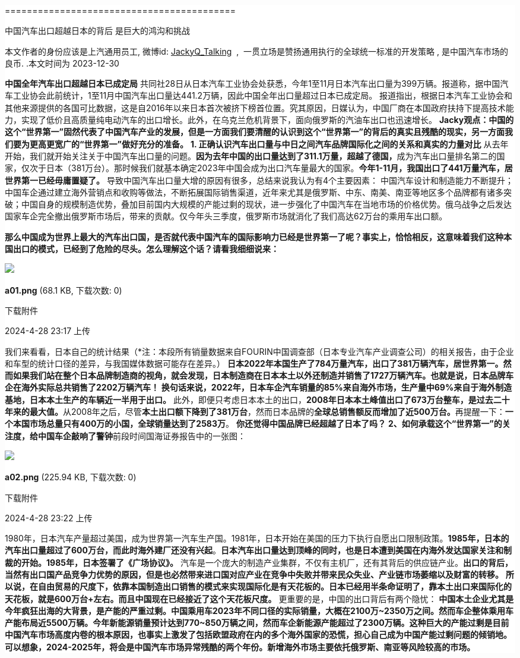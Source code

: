 ==========================================

中国汽车出口超越日本的背后 是巨大的鸿沟和挑战

本文作者的身份应该是上汽通用员工, 微博id: [JackyQ_Talking](https://weibo.com/u/6102587194)  ,  一贯立场是赞扬通用执行的全球统一标准的开发策略 , 是中国汽车市场的良币. .本文时间为 2023-12-30

<strong>​​中国全年汽车出口超越日本已成定局</strong>
共同社28日从日本汽车工业协会处获悉，今年1至11月日本汽车出口量为399万辆。报道称，据中国汽车工业协会此前统计，1至11月中国汽车出口量达441.2万辆，因此中国全年出口量超过日本已成定局。
报道指出，根据日本汽车工业协会和其他来源提供的各国可比数据，这是自2016年以来日本首次被挤下榜首位置。究其原因，日媒认为，中国厂商在本国政府扶持下提高技术能力，实现了低价且高质量纯电动汽车的出口增长。此外，在乌克兰危机背景下，面向俄罗斯的汽油车出口也迅速增长。
<strong>Jacky观点：中国的这个“世界第一”固然代表了中国汽车产业的发展，但是一方面我们要清醒的认识到这个“世界第一”的背后的真实且残酷的现实，另一方面我们要为更高更宽广的“世界第一”做好充分的准备。</strong>
<strong>1. 正确认识汽车出口量与中日之间汽车品牌国际化之间的关系和真实的力量对比</strong>
从去年开始，我们就开始关注关于中国汽车出口量的问题。<strong>因为去年中国的出口量达到了311.1万量，超越了德国，</strong>成为汽车出口量排名第二的国家，仅次于日本（381万台）。那时候我们就基本确定2023年中国会成为出口汽车量最大的国家。<strong>今年1-11月，我国出口了441万量汽车，居世界第一已经毋庸置疑了。</strong>
导致中国汽车出口量大增的原因有很多，总结来说我认为有4个主要因素：
中国汽车设计和制造能力不断提升；中国车企通过建立海外营销点和收购等做法，不断拓展国际销售渠道，近年来尤其是俄罗斯、中东、南美、南亚等地区多个品牌都有诸多突破；中国自身的规模制造优势，叠加目前国内大规模的产能过剩的现状，进一步强化了中国汽车在当地市场的价格优势。俄乌战争之后发达国家车企完全撤出俄罗斯市场后，带来的贡献。仅今年头三季度，俄罗斯市场就消化了我们高达62万台的乘用车出口额。

<strong>那么中国成为世界上最大的汽车出口国，是否就代表中国汽车的国际影响力已经是世界第一了呢？事实上，恰恰相反，这意味着我们这种本国出口的模式，已经到了危险的尽头。怎么理解这个话？请看我细细说来：</strong>

<img src="https://img.saraba1st.com/forum/202404/28/231750yjrvv8nxq8vcnbv8.png" referrerpolicy="no-referrer">

<strong>a01.png</strong> (68.1 KB, 下载次数: 0)

下载附件

2024-4-28 23:17 上传

我们来看看，日本自己的统计结果（*注：本段所有销量数据来自FOURIN中国调查部（日本专业汽车产业调查公司）的相关报告，由于企业和车型的统计口径的差异，与我国媒体数据可能存在差异。）
<strong>日本2022年本国生产了784万量汽车，出口了381万辆汽车，居世界第一。然而如果我们站在整个日本品牌制造商的视角，就会发现，日本制造商在日本本土以外还制造并销售了1727万辆汽车。也就是说，日本品牌车企在海外实际总共销售了2202万辆汽车！</strong>
<strong>换句话来说，2022年，日本车企汽车销量的85%来自海外市场，生产量中69%来自于海外制造基地，日本本土生产的车辆近一半用于出口。</strong>
此外，即便只考虑日本本土的出口，<strong>2008年日本本土峰值出口了673万台整车，是过去二十年来的最大值。</strong>从2008年之后，尽管<strong>本土出口额下降到了381万台</strong>，然而日本品牌的<strong>全球总销售额反而增加了近500万台。</strong>再提醒一下：<strong>一个本国市场总量只有400万的小国，全球销量达到了2583万</strong>。
<strong>你还觉得中国品牌已经超越了日本了吗？</strong>
<strong>2、如何承载这个“世界第一”的关注度，给中国车企敲响了警钟</strong>前段时间国海证券报告中的一张图：

<img src="https://img.saraba1st.com/forum/202404/28/232214yfbeibvezff5pq0q.png" referrerpolicy="no-referrer">

<strong>a02.png</strong> (225.94 KB, 下载次数: 0)

下载附件

2024-4-28 23:22 上传

1980年，日本汽车产量超过美国，成为世界第一汽车生产国。1981年，日本开始在美国的压力下执行自愿出口限制政策。<strong>1985年，日本的汽车出口量超过了600万台，而此时海外建厂还没有兴起</strong>。<strong>日本汽车出口量达到顶峰的同时，也是日本遭到美国在内海外发达国家关注和制裁的开始。1985年，日本签署了《广场协议》。</strong>
汽车是一个庞大的制造产业集群，不仅有主机厂，还有其背后的供应链产业。<strong>出口的背后，当然有出口国产品竞争力优势的原因，但是也必然带来进口国对应产业在竞争中失败并带来民众失业、产业链市场萎缩以及财富的转移。</strong>
<strong>所以说，在自由贸易的尺度下，依靠本国制造出口销售的模式来实现国际化是有天花板的。日本已经用半条命证明了，靠本土出口来国际化的天花板，就是600万台+左右。而且中国现在已经接近了这个天花板尺度。</strong>
更重要的是，中国的出口背后有两个隐忧：
<strong>中国本土企业尤其是今年疯狂出海的大背景，是产能的严重过剩。</strong><strong>中国乘用车2023年不同口径的实际销量，大概在2100万~2350万之间。然而车企整体乘用车产能布局近5500万辆。今年新能源销量预计达到770~850万辆之间，然而车企新能源产能超过了2300万辆。</strong><strong>这种巨大的产能过剩是目前中国汽车市场高度内卷的根本原因，也事实上激发了包括欧盟政府在内的多个海外国家的恐慌，担心自己成为中国产能过剩问题的倾销地。可以想象，2024-2025年，将会是中国汽车市场异常残酷的两个年份。</strong><strong>新增海外市场主要依托俄罗斯、南亚等风险较高的市场。</strong>
